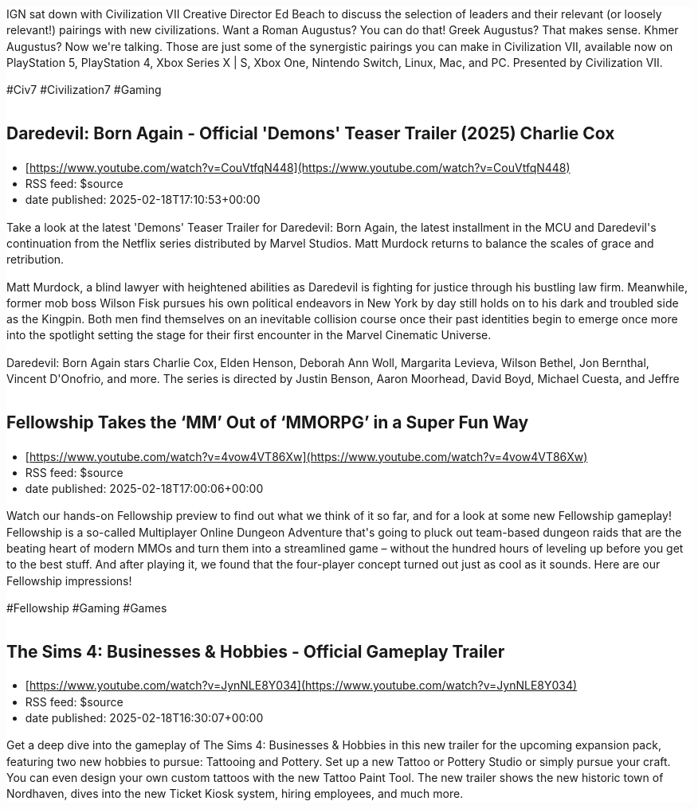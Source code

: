 IGN sat down with Civilization VII Creative Director Ed Beach to discuss the selection of leaders and their relevant (or loosely relevant!) pairings with new civilizations. Want a Roman Augustus? You can do that! Greek Augustus? That makes sense. Khmer Augustus? Now we're talking. Those are just some of the synergistic pairings you can make in Civilization VII, available now on PlayStation 5, PlayStation 4, Xbox Series X | S, Xbox One, Nintendo Switch, Linux, Mac, and PC. Presented by Civilization VII.

#Civ7 #Civilization7 #Gaming

## Daredevil: Born Again - Official 'Demons' Teaser Trailer (2025) Charlie Cox
 - [https://www.youtube.com/watch?v=CouVtfqN448](https://www.youtube.com/watch?v=CouVtfqN448)
 - RSS feed: $source
 - date published: 2025-02-18T17:10:53+00:00

Take a look at the latest 'Demons' Teaser Trailer for Daredevil: Born Again, the latest installment in the MCU and Daredevil's continuation from the Netflix series distributed by Marvel Studios. Matt Murdock returns to balance the scales of grace and retribution.

Matt Murdock, a blind lawyer with heightened abilities as Daredevil is fighting for justice through his bustling law firm. Meanwhile, former mob boss Wilson Fisk pursues his own political endeavors in New York by day still holds on to his dark and troubled side as the Kingpin. Both men find themselves on an inevitable collision course once their past identities begin to emerge once more into the spotlight setting the stage for their first encounter in the Marvel Cinematic Universe.

Daredevil: Born Again stars Charlie Cox, Elden Henson, Deborah Ann Woll, Margarita Levieva, Wilson Bethel, Jon Bernthal, Vincent D'Onofrio, and more. The series is directed by Justin Benson, Aaron Moorhead, David Boyd, Michael Cuesta, and Jeffre

## Fellowship Takes the ‘MM’ Out of ‘MMORPG’ in a Super Fun Way
 - [https://www.youtube.com/watch?v=4vow4VT86Xw](https://www.youtube.com/watch?v=4vow4VT86Xw)
 - RSS feed: $source
 - date published: 2025-02-18T17:00:06+00:00

Watch our hands-on Fellowship preview to find out what we think of it so far, and for a look at some new Fellowship gameplay! Fellowship is a so-called Multiplayer Online Dungeon Adventure that's going to pluck out team-based dungeon raids that are the beating heart of modern MMOs and turn them into a streamlined game – without the hundred hours of leveling up before you get to the best stuff. And after playing it, we found that the four-player concept turned out just as cool as it sounds. Here are our Fellowship impressions!

#Fellowship #Gaming #Games

## The Sims 4: Businesses & Hobbies - Official Gameplay Trailer
 - [https://www.youtube.com/watch?v=JynNLE8Y034](https://www.youtube.com/watch?v=JynNLE8Y034)
 - RSS feed: $source
 - date published: 2025-02-18T16:30:07+00:00

Get a deep dive into the gameplay of The Sims 4: Businesses & Hobbies in this new trailer for the upcoming expansion pack, featuring two new hobbies to pursue: Tattooing and Pottery. Set up a new Tattoo or Pottery Studio or simply pursue your craft. You can even design your own custom tattoos with the new Tattoo Paint Tool. The new trailer shows the new historic town of Nordhaven, dives into the new Ticket Kiosk system, hiring employees, and much more. 
